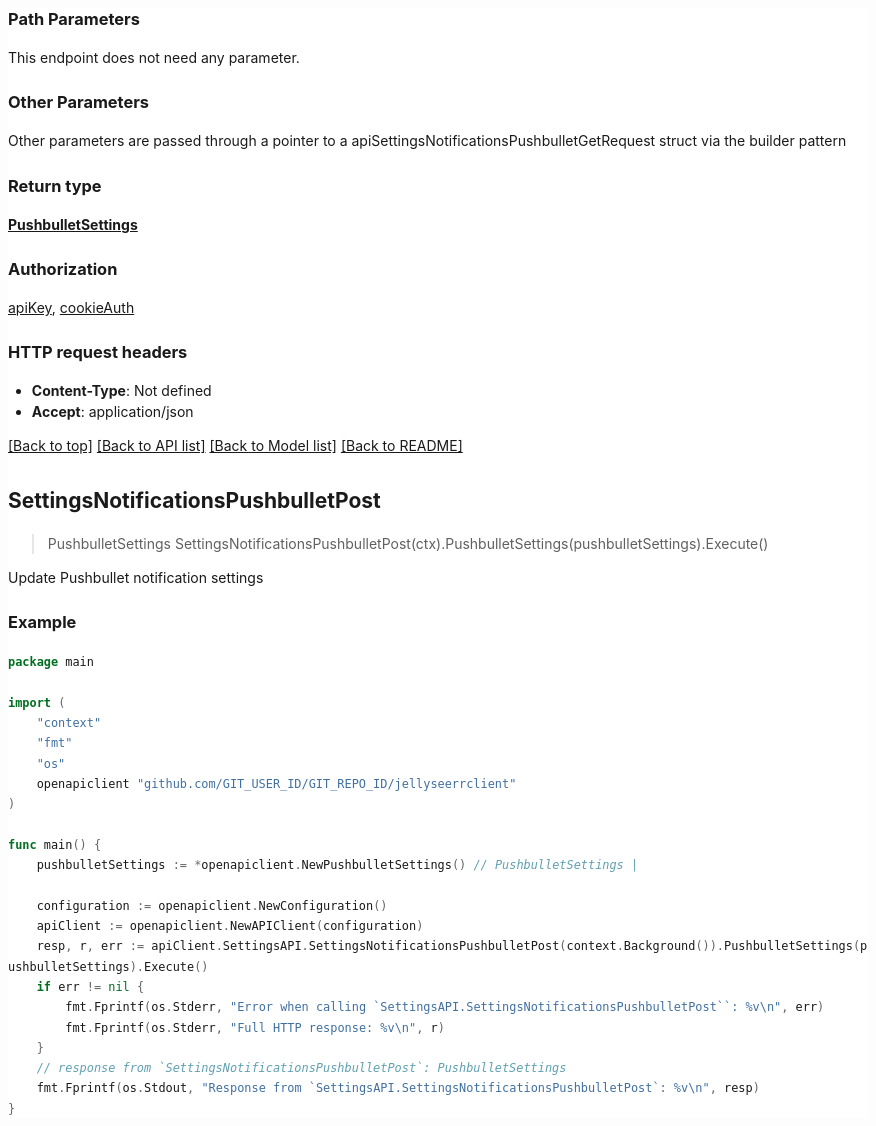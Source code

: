 ### Path Parameters

This endpoint does not need any parameter.

### Other Parameters

Other parameters are passed through a pointer to a apiSettingsNotificationsPushbulletGetRequest struct via the builder pattern


### Return type

[**PushbulletSettings**](PushbulletSettings.md)

### Authorization

[apiKey](../README.md#apiKey), [cookieAuth](../README.md#cookieAuth)

### HTTP request headers

- **Content-Type**: Not defined
- **Accept**: application/json

[[Back to top]](#) [[Back to API list]](../README.md#documentation-for-api-endpoints)
[[Back to Model list]](../README.md#documentation-for-models)
[[Back to README]](../README.md)


## SettingsNotificationsPushbulletPost

> PushbulletSettings SettingsNotificationsPushbulletPost(ctx).PushbulletSettings(pushbulletSettings).Execute()

Update Pushbullet notification settings



### Example

```go
package main

import (
	"context"
	"fmt"
	"os"
	openapiclient "github.com/GIT_USER_ID/GIT_REPO_ID/jellyseerrclient"
)

func main() {
	pushbulletSettings := *openapiclient.NewPushbulletSettings() // PushbulletSettings | 

	configuration := openapiclient.NewConfiguration()
	apiClient := openapiclient.NewAPIClient(configuration)
	resp, r, err := apiClient.SettingsAPI.SettingsNotificationsPushbulletPost(context.Background()).PushbulletSettings(pushbulletSettings).Execute()
	if err != nil {
		fmt.Fprintf(os.Stderr, "Error when calling `SettingsAPI.SettingsNotificationsPushbulletPost``: %v\n", err)
		fmt.Fprintf(os.Stderr, "Full HTTP response: %v\n", r)
	}
	// response from `SettingsNotificationsPushbulletPost`: PushbulletSettings
	fmt.Fprintf(os.Stdout, "Response from `SettingsAPI.SettingsNotificationsPushbulletPost`: %v\n", resp)
}
```
